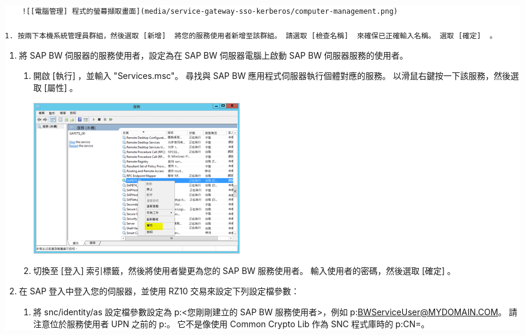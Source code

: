         ![[電腦管理] 程式的螢幕擷取畫面](media/service-gateway-sso-kerberos/computer-management.png)

    1. 按兩下本機系統管理員群組，然後選取 [新增]  將您的服務使用者新增至該群組。 請選取 [檢查名稱]  來確保已正確輸入名稱。 選取 [確定]  。

1. 將 SAP BW 伺服器的服務使用者，設定為在 SAP BW 伺服器電腦上啟動 SAP BW 伺服器服務的使用者。

    1. 開啟 [執行]  ，並輸入 "Services.msc"。 尋找與 SAP BW 應用程式伺服器執行個體對應的服務。 以滑鼠右鍵按一下該服務，然後選取 [屬性]  。

        ![服務的螢幕擷取畫面，其中已醒目提示 [屬性]](media/service-gateway-sso-kerberos/server-properties.png)

    1. 切換至 [登入]  索引標籤，然後將使用者變更為您的 SAP BW 服務使用者。 輸入使用者的密碼，然後選取 [確定]  。

1. 在 SAP 登入中登入您的伺服器，並使用 RZ10 交易來設定下列設定檔參數：

    1. 將 snc/identity/as 設定檔參數設定為 p:\<您剛剛建立的 SAP BW 服務使用者\>，例如 p:BWServiceUser@MYDOMAIN.COM。 請注意位於服務使用者 UPN 之前的 p:。 它不是像使用 Common Crypto Lib 作為 SNC 程式庫時的 p:CN=。
